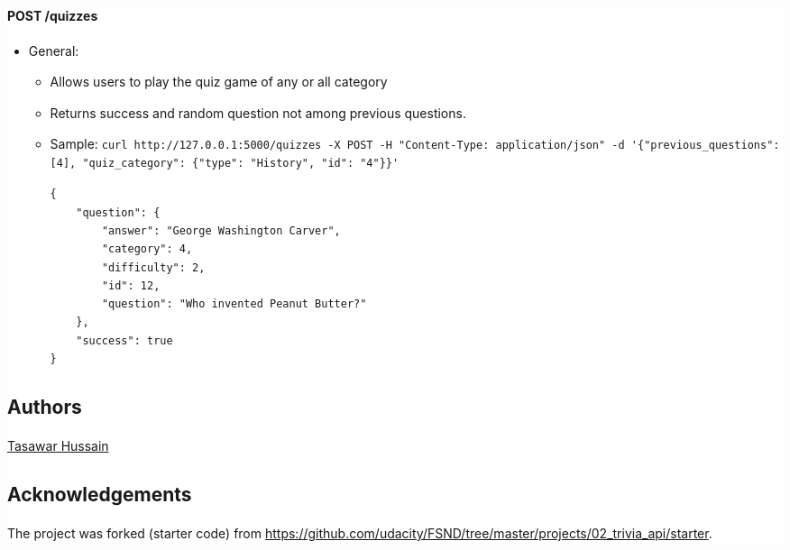#### POST /quizzes

* General:
  * Allows users to play the quiz game of any or all category
  * Returns success and random question not among previous questions.
  * Sample: `curl http://127.0.0.1:5000/quizzes -X POST -H "Content-Type: application/json" -d '{"previous_questions": [4], "quiz_category": {"type": "History", "id": "4"}}'`<br>

        {
            "question": {
                "answer": "George Washington Carver",
                "category": 4,
                "difficulty": 2,
                "id": 12,
                "question": "Who invented Peanut Butter?"
            },
            "success": true
        }

## Authors

[Tasawar Hussain](https://github.com/tasawar-hussain)

## Acknowledgements
The project was forked (starter code) from https://github.com/udacity/FSND/tree/master/projects/02_trivia_api/starter.
